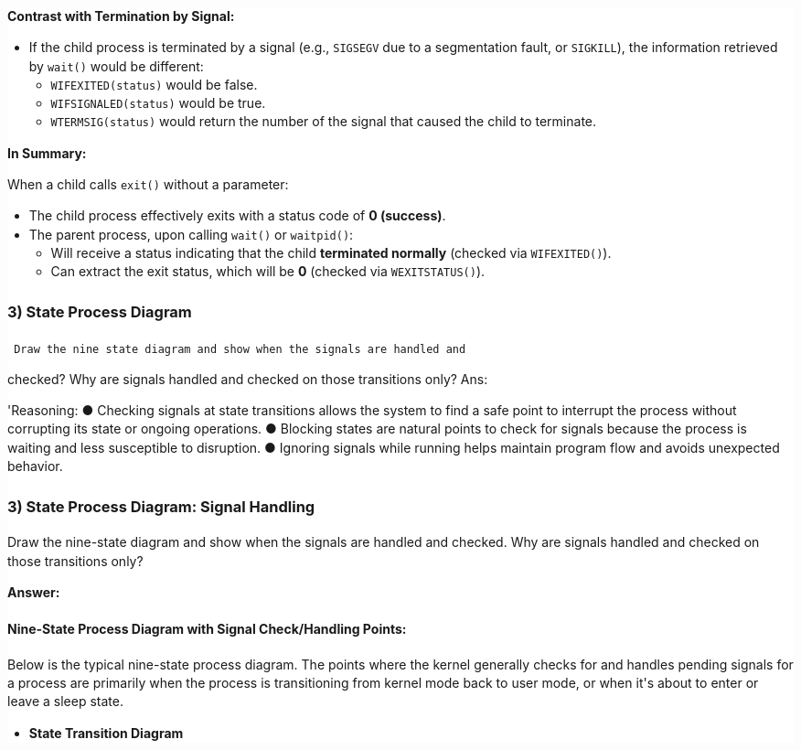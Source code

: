 **Contrast with Termination by Signal:**

*   If the child process is terminated by a signal (e.g., `SIGSEGV` due to a segmentation fault, or `SIGKILL`), the information retrieved by `wait()` would be different:
    *   `WIFEXITED(status)` would be false.
    *   `WIFSIGNALED(status)` would be true.
    *   `WTERMSIG(status)` would return the number of the signal that caused the child to terminate.

**In Summary:**

When a child calls `exit()` without a parameter:
*   The child process effectively exits with a status code of **0 (success)**.
*   The parent process, upon calling `wait()` or `waitpid()`:
    *   Will receive a status indicating that the child **terminated normally** (checked via `WIFEXITED()`).
    *   Can extract the exit status, which will be **0** (checked via `WEXITSTATUS()`).
### 3) State Process Diagram 
     Draw the nine state diagram and show when the signals are handled and 
checked? Why are signals handled and checked on those transitions only? 
Ans:   
   
 'Reasoning: 
●  Checking signals at state transitions allows the system to find a safe point to 
interrupt the process without corrupting its state or ongoing operations. 
●  Blocking states are natural points to check for signals because the process is 
waiting and less susceptible to disruption. 
●  Ignoring  signals  while  running  helps  maintain  program  flow  and  avoids 
unexpected behavior.



### 3) State Process Diagram: Signal Handling
Draw the nine-state diagram and show when the signals are handled and checked. Why are signals handled and checked on those transitions only?

**Answer:**

#### Nine-State Process Diagram with Signal Check/Handling Points:

Below is the typical nine-state process diagram. The points where the kernel generally checks for and handles pending signals for a process are primarily when the process is transitioning from kernel mode back to user mode, or when it's about to enter or leave a sleep state.
- **State Transition Diagram**